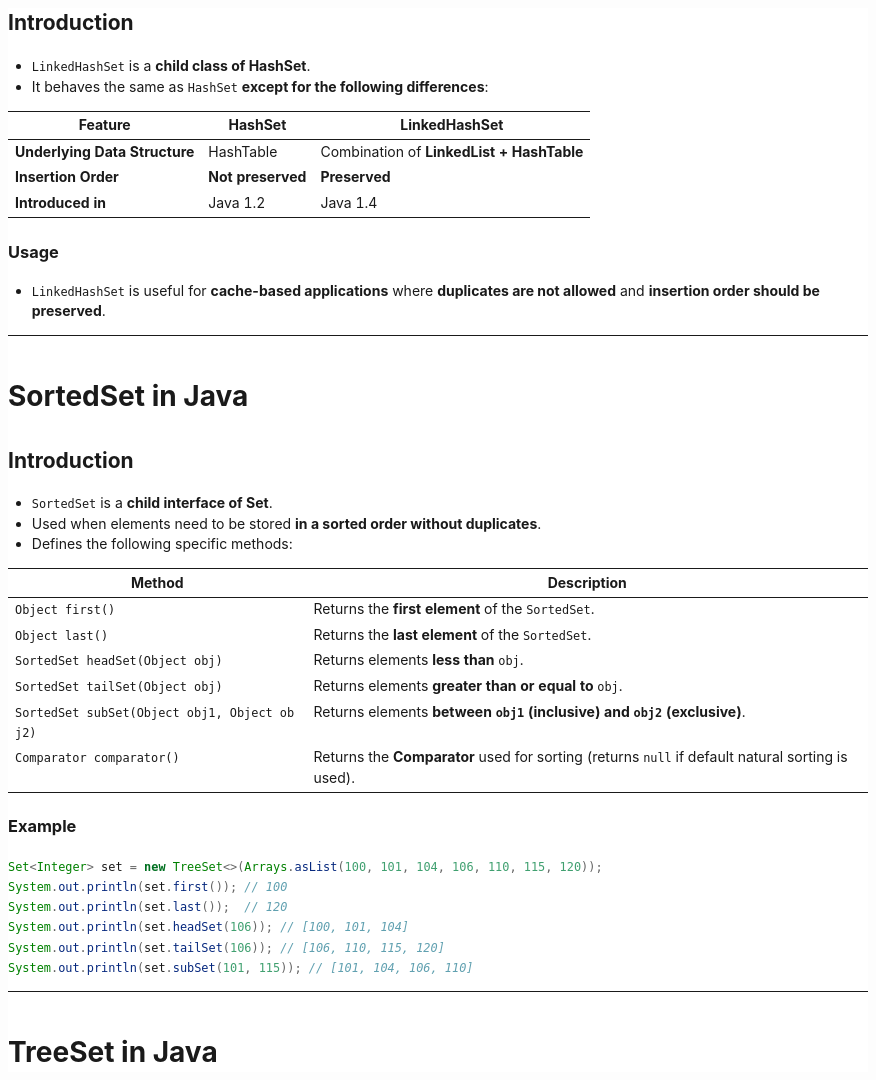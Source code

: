 ## **Introduction**
- `LinkedHashSet` is a **child class of HashSet**.
- It behaves the same as `HashSet` **except for the following differences**:

| Feature | HashSet | LinkedHashSet |
|---------|--------|--------------|
| **Underlying Data Structure** | HashTable | Combination of **LinkedList + HashTable** |
| **Insertion Order** | **Not preserved** | **Preserved** |
| **Introduced in** | Java 1.2 | Java 1.4 |

### **Usage**
- `LinkedHashSet` is useful for **cache-based applications** where **duplicates are not allowed** and **insertion order should be preserved**.

---
# **SortedSet in Java**

## **Introduction**
- `SortedSet` is a **child interface of Set**.
- Used when elements need to be stored **in a sorted order without duplicates**.
- Defines the following specific methods:

| Method | Description |
|--------|-------------|
| `Object first()` | Returns the **first element** of the `SortedSet`. |
| `Object last()` | Returns the **last element** of the `SortedSet`. |
| `SortedSet headSet(Object obj)` | Returns elements **less than** `obj`. |
| `SortedSet tailSet(Object obj)` | Returns elements **greater than or equal to** `obj`. |
| `SortedSet subSet(Object obj1, Object obj2)` | Returns elements **between `obj1` (inclusive) and `obj2` (exclusive)**. |
| `Comparator comparator()` | Returns the **Comparator** used for sorting (returns `null` if default natural sorting is used). |

### **Example**
```java
Set<Integer> set = new TreeSet<>(Arrays.asList(100, 101, 104, 106, 110, 115, 120));
System.out.println(set.first()); // 100
System.out.println(set.last());  // 120
System.out.println(set.headSet(106)); // [100, 101, 104]
System.out.println(set.tailSet(106)); // [106, 110, 115, 120]
System.out.println(set.subSet(101, 115)); // [101, 104, 106, 110]
```

---
# **TreeSet in Java**
